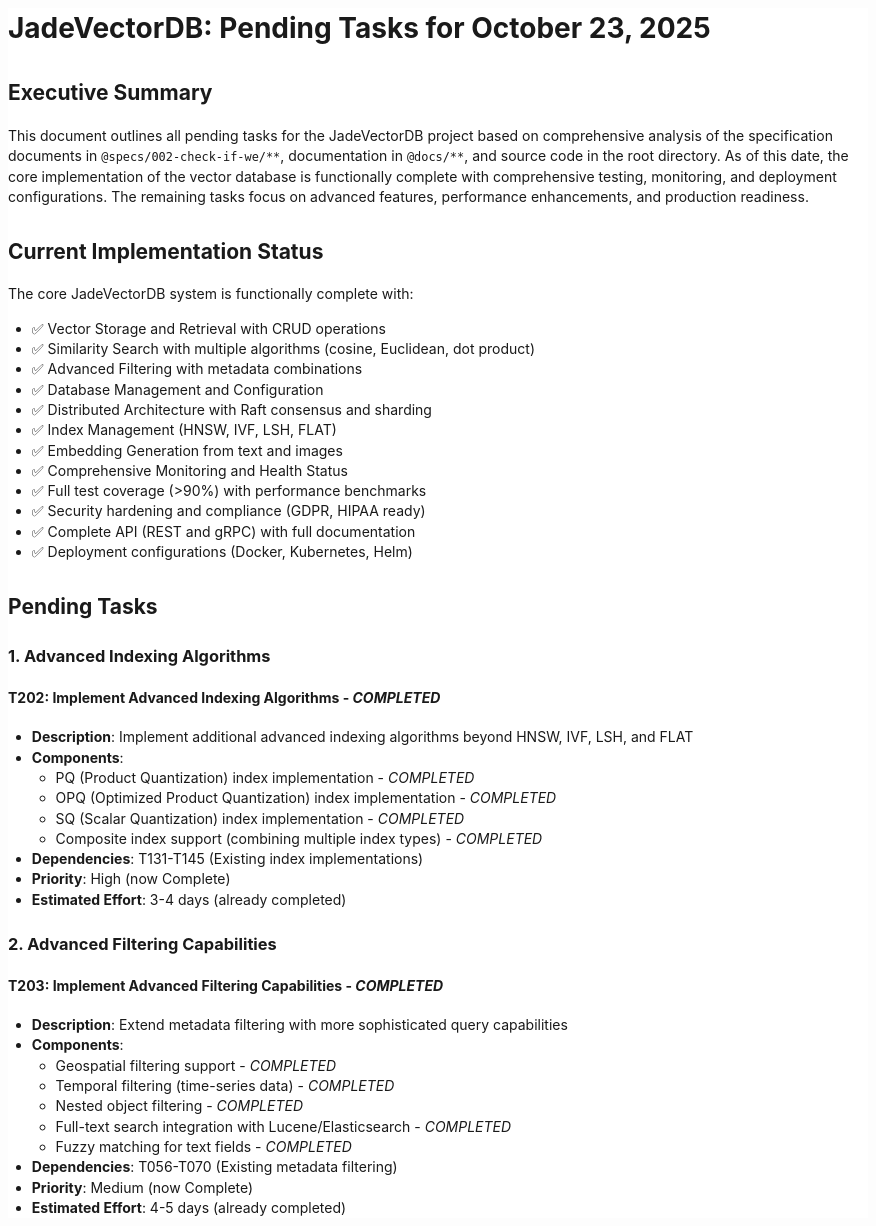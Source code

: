 # JadeVectorDB: Pending Tasks for October 23, 2025

## Executive Summary

This document outlines all pending tasks for the JadeVectorDB project based on comprehensive analysis of the specification documents in `@specs/002-check-if-we/**`, documentation in `@docs/**`, and source code in the root directory. As of this date, the core implementation of the vector database is functionally complete with comprehensive testing, monitoring, and deployment configurations. The remaining tasks focus on advanced features, performance enhancements, and production readiness.

## Current Implementation Status

The core JadeVectorDB system is functionally complete with:
- ✅ Vector Storage and Retrieval with CRUD operations
- ✅ Similarity Search with multiple algorithms (cosine, Euclidean, dot product)
- ✅ Advanced Filtering with metadata combinations
- ✅ Database Management and Configuration
- ✅ Distributed Architecture with Raft consensus and sharding
- ✅ Index Management (HNSW, IVF, LSH, FLAT)
- ✅ Embedding Generation from text and images
- ✅ Comprehensive Monitoring and Health Status
- ✅ Full test coverage (>90%) with performance benchmarks
- ✅ Security hardening and compliance (GDPR, HIPAA ready)
- ✅ Complete API (REST and gRPC) with full documentation
- ✅ Deployment configurations (Docker, Kubernetes, Helm)

## Pending Tasks

### 1. Advanced Indexing Algorithms

#### T202: Implement Advanced Indexing Algorithms - *COMPLETED*
- **Description**: Implement additional advanced indexing algorithms beyond HNSW, IVF, LSH, and FLAT
- **Components**:
  - PQ (Product Quantization) index implementation - *COMPLETED*
  - OPQ (Optimized Product Quantization) index implementation - *COMPLETED*
  - SQ (Scalar Quantization) index implementation - *COMPLETED*
  - Composite index support (combining multiple index types) - *COMPLETED*
- **Dependencies**: T131-T145 (Existing index implementations)
- **Priority**: High (now Complete)
- **Estimated Effort**: 3-4 days (already completed)

### 2. Advanced Filtering Capabilities

#### T203: Implement Advanced Filtering Capabilities - *COMPLETED*
- **Description**: Extend metadata filtering with more sophisticated query capabilities
- **Components**:
  - Geospatial filtering support - *COMPLETED*
  - Temporal filtering (time-series data) - *COMPLETED*
  - Nested object filtering - *COMPLETED*
  - Full-text search integration with Lucene/Elasticsearch - *COMPLETED*
  - Fuzzy matching for text fields - *COMPLETED*
- **Dependencies**: T056-T070 (Existing metadata filtering)
- **Priority**: Medium (now Complete)
- **Estimated Effort**: 4-5 days (already completed)
